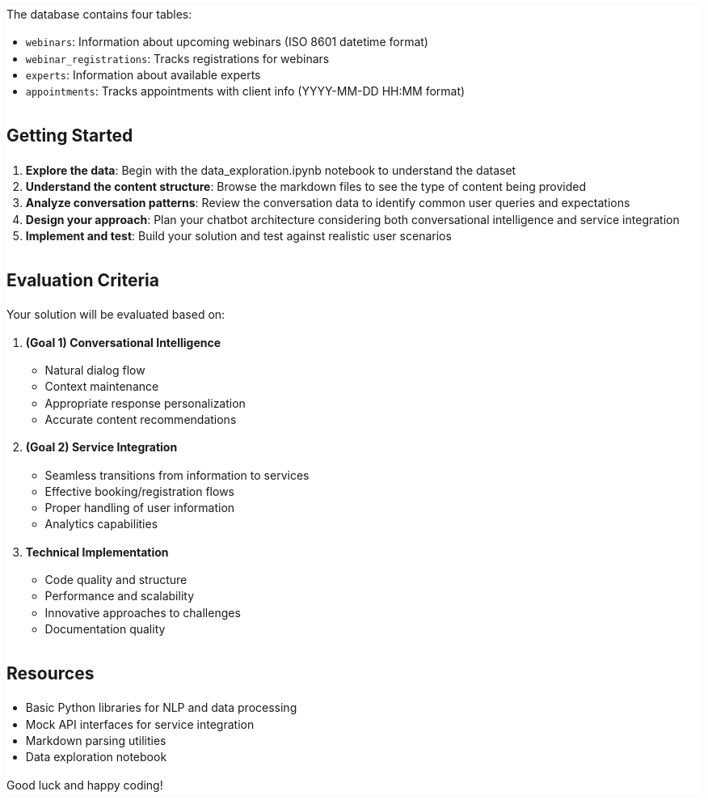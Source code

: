 The database contains four tables:
- `webinars`: Information about upcoming webinars (ISO 8601 datetime format)
- `webinar_registrations`: Tracks registrations for webinars
- `experts`: Information about available experts
- `appointments`: Tracks appointments with client info (YYYY-MM-DD HH:MM format)

## Getting Started

1. **Explore the data**: Begin with the data_exploration.ipynb notebook to understand the dataset
2. **Understand the content structure**: Browse the markdown files to see the type of content being provided
3. **Analyze conversation patterns**: Review the conversation data to identify common user queries and expectations
4. **Design your approach**: Plan your chatbot architecture considering both conversational intelligence and service integration
5. **Implement and test**: Build your solution and test against realistic user scenarios

## Evaluation Criteria

Your solution will be evaluated based on:

1. **(Goal 1) Conversational Intelligence**
   - Natural dialog flow
   - Context maintenance
   - Appropriate response personalization
   - Accurate content recommendations

2. **(Goal 2) Service Integration**
   - Seamless transitions from information to services
   - Effective booking/registration flows
   - Proper handling of user information
   - Analytics capabilities

3. **Technical Implementation**
   - Code quality and structure
   - Performance and scalability
   - Innovative approaches to challenges
   - Documentation quality

## Resources

- Basic Python libraries for NLP and data processing
- Mock API interfaces for service integration
- Markdown parsing utilities
- Data exploration notebook

Good luck and happy coding!